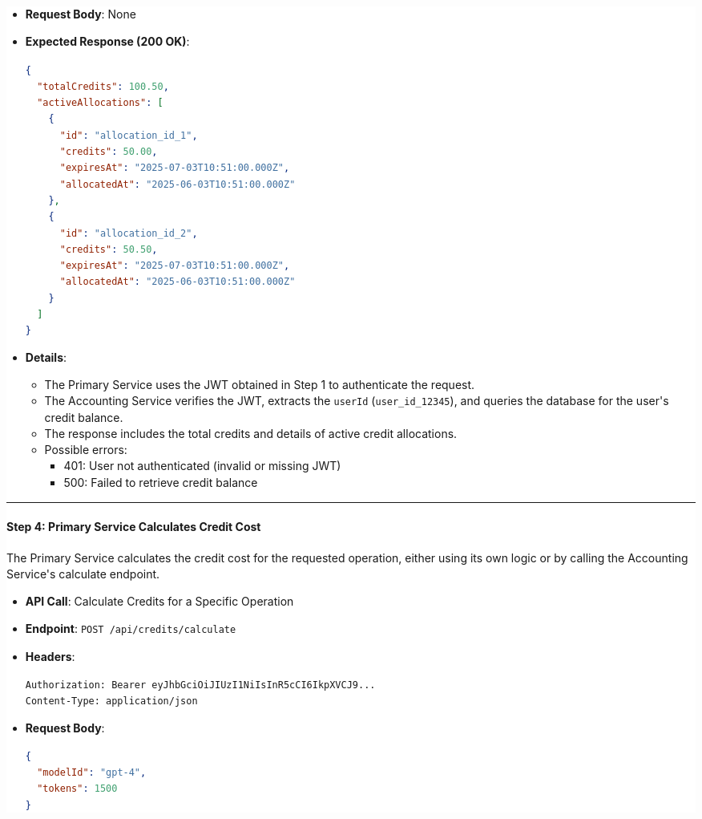 - **Request Body**: None
- **Expected Response (200 OK)**:

  ```json
  {
    "totalCredits": 100.50,
    "activeAllocations": [
      {
        "id": "allocation_id_1",
        "credits": 50.00,
        "expiresAt": "2025-07-03T10:51:00.000Z",
        "allocatedAt": "2025-06-03T10:51:00.000Z"
      },
      {
        "id": "allocation_id_2",
        "credits": 50.50,
        "expiresAt": "2025-07-03T10:51:00.000Z",
        "allocatedAt": "2025-06-03T10:51:00.000Z"
      }
    ]
  }
  ```

- **Details**:
  - The Primary Service uses the JWT obtained in Step 1 to authenticate the request.
  - The Accounting Service verifies the JWT, extracts the `userId` (`user_id_12345`), and queries the database for the user's credit balance.
  - The response includes the total credits and details of active credit allocations.
  - Possible errors:
    - 401: User not authenticated (invalid or missing JWT)
    - 500: Failed to retrieve credit balance

---

#### Step 4: Primary Service Calculates Credit Cost

The Primary Service calculates the credit cost for the requested operation, either using its own logic or by calling the Accounting Service's calculate endpoint.

- **API Call**: Calculate Credits for a Specific Operation
- **Endpoint**: `POST /api/credits/calculate`
- **Headers**:

  ```
  Authorization: Bearer eyJhbGciOiJIUzI1NiIsInR5cCI6IkpXVCJ9...
  Content-Type: application/json
  ```

- **Request Body**:

  ```json
  {
    "modelId": "gpt-4",
    "tokens": 1500
  }
  ```
